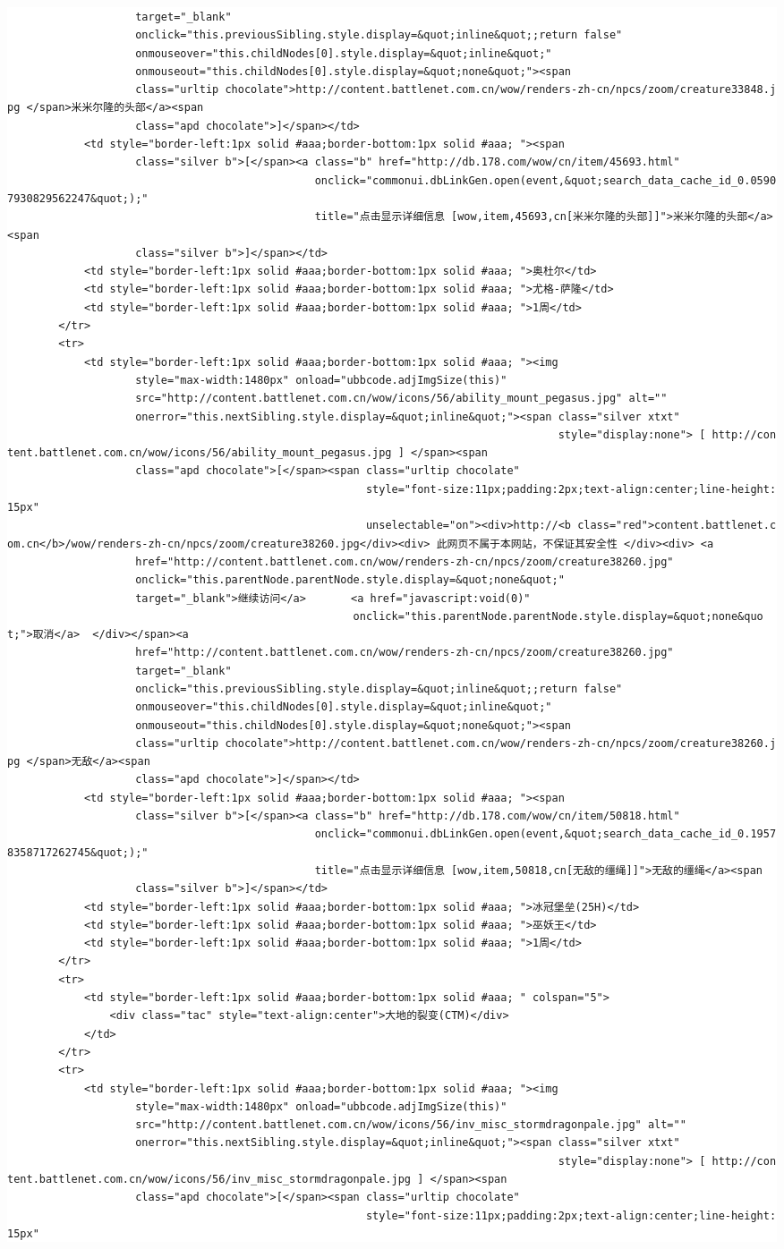                         target="_blank"
                        onclick="this.previousSibling.style.display=&quot;inline&quot;;return false"
                        onmouseover="this.childNodes[0].style.display=&quot;inline&quot;"
                        onmouseout="this.childNodes[0].style.display=&quot;none&quot;"><span
                        class="urltip chocolate">http://content.battlenet.com.cn/wow/renders-zh-cn/npcs/zoom/creature33848.jpg </span>米米尔隆的头部</a><span
                        class="apd chocolate">]</span></td>
                <td style="border-left:1px solid #aaa;border-bottom:1px solid #aaa; "><span
                        class="silver b">[</span><a class="b" href="http://db.178.com/wow/cn/item/45693.html"
                                                    onclick="commonui.dbLinkGen.open(event,&quot;search_data_cache_id_0.05907930829562247&quot;);"
                                                    title="点击显示详细信息 [wow,item,45693,cn[米米尔隆的头部]]">米米尔隆的头部</a><span
                        class="silver b">]</span></td>
                <td style="border-left:1px solid #aaa;border-bottom:1px solid #aaa; ">奥杜尔</td>
                <td style="border-left:1px solid #aaa;border-bottom:1px solid #aaa; ">尤格-萨隆</td>
                <td style="border-left:1px solid #aaa;border-bottom:1px solid #aaa; ">1周</td>
            </tr>
            <tr>
                <td style="border-left:1px solid #aaa;border-bottom:1px solid #aaa; "><img
                        style="max-width:1480px" onload="ubbcode.adjImgSize(this)"
                        src="http://content.battlenet.com.cn/wow/icons/56/ability_mount_pegasus.jpg" alt=""
                        onerror="this.nextSibling.style.display=&quot;inline&quot;"><span class="silver xtxt"
                                                                                          style="display:none"> [ http://content.battlenet.com.cn/wow/icons/56/ability_mount_pegasus.jpg ] </span><span
                        class="apd chocolate">[</span><span class="urltip chocolate"
                                                            style="font-size:11px;padding:2px;text-align:center;line-height:15px"
                                                            unselectable="on"><div>http://<b class="red">content.battlenet.com.cn</b>/wow/renders-zh-cn/npcs/zoom/creature38260.jpg</div><div> 此网页不属于本网站，不保证其安全性 </div><div> <a
                        href="http://content.battlenet.com.cn/wow/renders-zh-cn/npcs/zoom/creature38260.jpg"
                        onclick="this.parentNode.parentNode.style.display=&quot;none&quot;"
                        target="_blank">继续访问</a>       <a href="javascript:void(0)"
                                                          onclick="this.parentNode.parentNode.style.display=&quot;none&quot;">取消</a>  </div></span><a
                        href="http://content.battlenet.com.cn/wow/renders-zh-cn/npcs/zoom/creature38260.jpg"
                        target="_blank"
                        onclick="this.previousSibling.style.display=&quot;inline&quot;;return false"
                        onmouseover="this.childNodes[0].style.display=&quot;inline&quot;"
                        onmouseout="this.childNodes[0].style.display=&quot;none&quot;"><span
                        class="urltip chocolate">http://content.battlenet.com.cn/wow/renders-zh-cn/npcs/zoom/creature38260.jpg </span>无敌</a><span
                        class="apd chocolate">]</span></td>
                <td style="border-left:1px solid #aaa;border-bottom:1px solid #aaa; "><span
                        class="silver b">[</span><a class="b" href="http://db.178.com/wow/cn/item/50818.html"
                                                    onclick="commonui.dbLinkGen.open(event,&quot;search_data_cache_id_0.19578358717262745&quot;);"
                                                    title="点击显示详细信息 [wow,item,50818,cn[无敌的缰绳]]">无敌的缰绳</a><span
                        class="silver b">]</span></td>
                <td style="border-left:1px solid #aaa;border-bottom:1px solid #aaa; ">冰冠堡垒(25H)</td>
                <td style="border-left:1px solid #aaa;border-bottom:1px solid #aaa; ">巫妖王</td>
                <td style="border-left:1px solid #aaa;border-bottom:1px solid #aaa; ">1周</td>
            </tr>
            <tr>
                <td style="border-left:1px solid #aaa;border-bottom:1px solid #aaa; " colspan="5">
                    <div class="tac" style="text-align:center">大地的裂变(CTM)</div>
                </td>
            </tr>
            <tr>
                <td style="border-left:1px solid #aaa;border-bottom:1px solid #aaa; "><img
                        style="max-width:1480px" onload="ubbcode.adjImgSize(this)"
                        src="http://content.battlenet.com.cn/wow/icons/56/inv_misc_stormdragonpale.jpg" alt=""
                        onerror="this.nextSibling.style.display=&quot;inline&quot;"><span class="silver xtxt"
                                                                                          style="display:none"> [ http://content.battlenet.com.cn/wow/icons/56/inv_misc_stormdragonpale.jpg ] </span><span
                        class="apd chocolate">[</span><span class="urltip chocolate"
                                                            style="font-size:11px;padding:2px;text-align:center;line-height:15px"